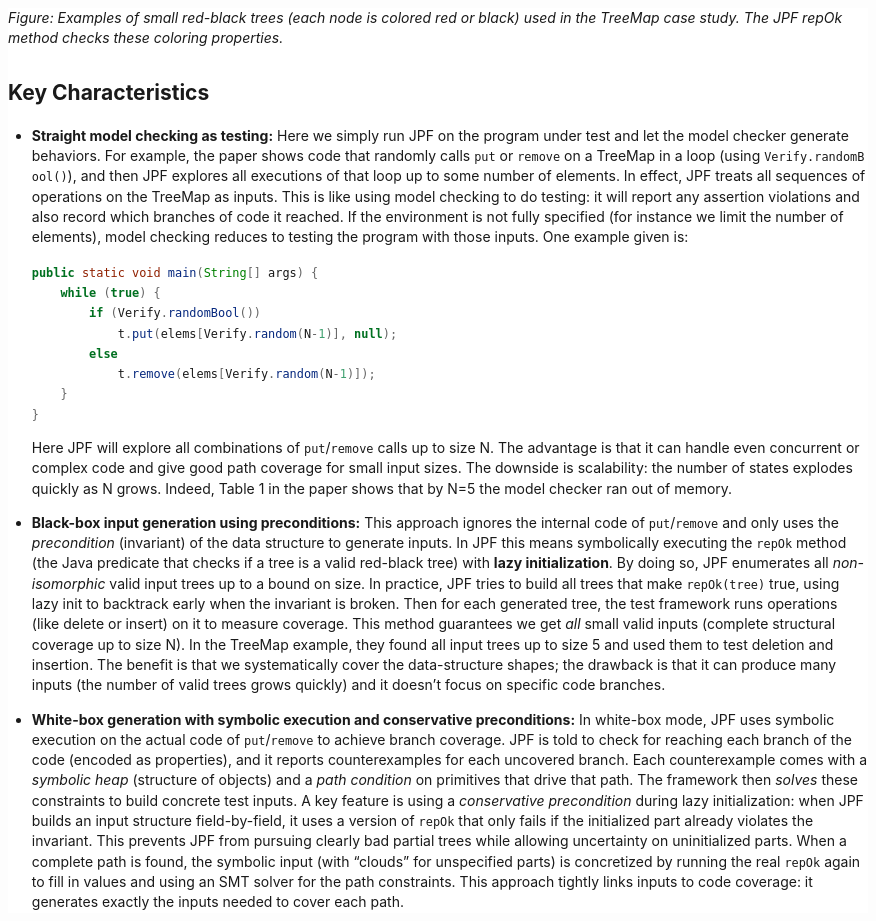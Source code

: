 &#x20;*Figure: Examples of small red-black trees (each node is colored red or black) used in the TreeMap case study. The JPF repOk method checks these coloring properties.*

## Key Characteristics

* **Straight model checking as testing:** Here we simply run JPF on the program under test and let the model checker generate behaviors. For example, the paper shows code that randomly calls `put` or `remove` on a TreeMap in a loop (using `Verify.randomBool()`), and then JPF explores all executions of that loop up to some number of elements. In effect, JPF treats all sequences of operations on the TreeMap as inputs. This is like using model checking to do testing: it will report any assertion violations and also record which branches of code it reached. If the environment is not fully specified (for instance we limit the number of elements), model checking reduces to testing the program with those inputs. One example given is:

  ```java
  public static void main(String[] args) {
      while (true) {
          if (Verify.randomBool()) 
              t.put(elems[Verify.random(N-1)], null);
          else 
              t.remove(elems[Verify.random(N-1)]);
      }
  }
  ```

  Here JPF will explore all combinations of `put`/`remove` calls up to size N. The advantage is that it can handle even concurrent or complex code and give good path coverage for small input sizes. The downside is scalability: the number of states explodes quickly as N grows. Indeed, Table 1 in the paper shows that by N=5 the model checker ran out of memory.

* **Black-box input generation using preconditions:** This approach ignores the internal code of `put`/`remove` and only uses the *precondition* (invariant) of the data structure to generate inputs. In JPF this means symbolically executing the `repOk` method (the Java predicate that checks if a tree is a valid red-black tree) with **lazy initialization**. By doing so, JPF enumerates all *non-isomorphic* valid input trees up to a bound on size. In practice, JPF tries to build all trees that make `repOk(tree)` true, using lazy init to backtrack early when the invariant is broken. Then for each generated tree, the test framework runs operations (like delete or insert) on it to measure coverage. This method guarantees we get *all* small valid inputs (complete structural coverage up to size N). In the TreeMap example, they found all input trees up to size 5 and used them to test deletion and insertion. The benefit is that we systematically cover the data-structure shapes; the drawback is that it can produce many inputs (the number of valid trees grows quickly) and it doesn’t focus on specific code branches.

* **White-box generation with symbolic execution and conservative preconditions:** In white-box mode, JPF uses symbolic execution on the actual code of `put`/`remove` to achieve branch coverage. JPF is told to check for reaching each branch of the code (encoded as properties), and it reports counterexamples for each uncovered branch. Each counterexample comes with a *symbolic heap* (structure of objects) and a *path condition* on primitives that drive that path. The framework then *solves* these constraints to build concrete test inputs. A key feature is using a *conservative precondition* during lazy initialization: when JPF builds an input structure field-by-field, it uses a version of `repOk` that only fails if the initialized part already violates the invariant. This prevents JPF from pursuing clearly bad partial trees while allowing uncertainty on uninitialized parts. When a complete path is found, the symbolic input (with “clouds” for unspecified parts) is concretized by running the real `repOk` again to fill in values and using an SMT solver for the path constraints. This approach tightly links inputs to code coverage: it generates exactly the inputs needed to cover each path.
